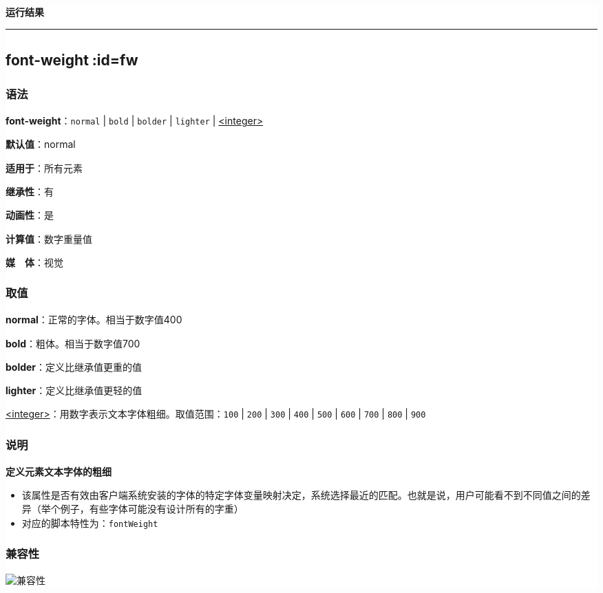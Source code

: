 **运行结果**

<iframe
  class="output-iframe"
  scrolling="yes"
  frameborder="0"
  src="css-handbook/example/properties/52.html"
>
  浏览器不支持iframe
</iframe>



---

## font-weight :id=fw

### 语法

**font-weight**：`normal` | `bold` | `bolder` | `lighter` | [\<integer>](/css-handbook/value-and-units/length?id=length)

**默认值**：normal

**适用于**：所有元素

**继承性**：有

**动画性**：是

**计算值**：数字重量值

**媒　体**：视觉

### 取值

**normal**：正常的字体。相当于数字值400

**bold**：粗体。相当于数字值700

**bolder**：定义比继承值更重的值

**lighter**：定义比继承值更轻的值

[\<integer>](/css-handbook/value-and-units/length?id=length)：用数字表示文本字体粗细。取值范围：`100` | `200` | `300` | `400` | `500` | `600` | `700` | `800` | `900`

### 说明

**定义元素文本字体的粗细**

- 该属性是否有效由客户端系统安装的字体的特定字体变量映射决定，系统选择最近的匹配。也就是说，用户可能看不到不同值之间的差异（举个例子，有些字体可能没有设计所有的字重）
- 对应的脚本特性为：`fontWeight`

### 兼容性

![兼容性](https://cdn.jsdelivr.net/gh/karoldy/public-bed/image/css-handbook/properties/47.png)
